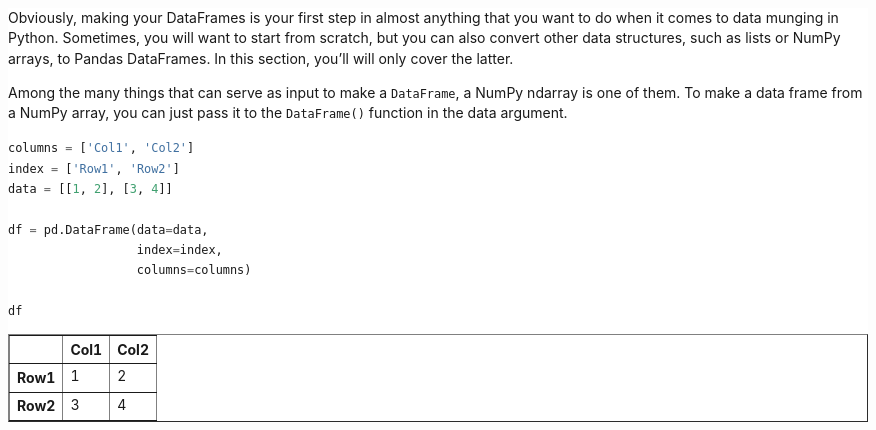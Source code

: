 Obviously, making your DataFrames is your first step in almost anything that you want to do when it comes to data munging in Python. Sometimes, you will want to start from scratch, but you can also convert other data structures, such as lists or NumPy arrays, to Pandas DataFrames. In this section, you’ll will only cover the latter. 

Among the many things that can serve as input to make a ```DataFrame```, a NumPy ndarray is one of them. To make a data frame from a NumPy array, you can just pass it to the ```DataFrame()``` function in the data argument.


```python
columns = ['Col1', 'Col2']
index = ['Row1', 'Row2']
data = [[1, 2], [3, 4]]
                
df = pd.DataFrame(data=data,
                  index=index,
                  columns=columns)

df
```




<div>
<style scoped>
    .dataframe tbody tr th:only-of-type {
        vertical-align: middle;
    }

    .dataframe tbody tr th {
        vertical-align: top;
    }

    .dataframe thead th {
        text-align: right;
    }
</style>
<table border="1" class="dataframe">
  <thead>
    <tr style="text-align: right;">
      <th></th>
      <th>Col1</th>
      <th>Col2</th>
    </tr>
  </thead>
  <tbody>
    <tr>
      <th>Row1</th>
      <td>1</td>
      <td>2</td>
    </tr>
    <tr>
      <th>Row2</th>
      <td>3</td>
      <td>4</td>
    </tr>
  </tbody>
</table>
</div>
